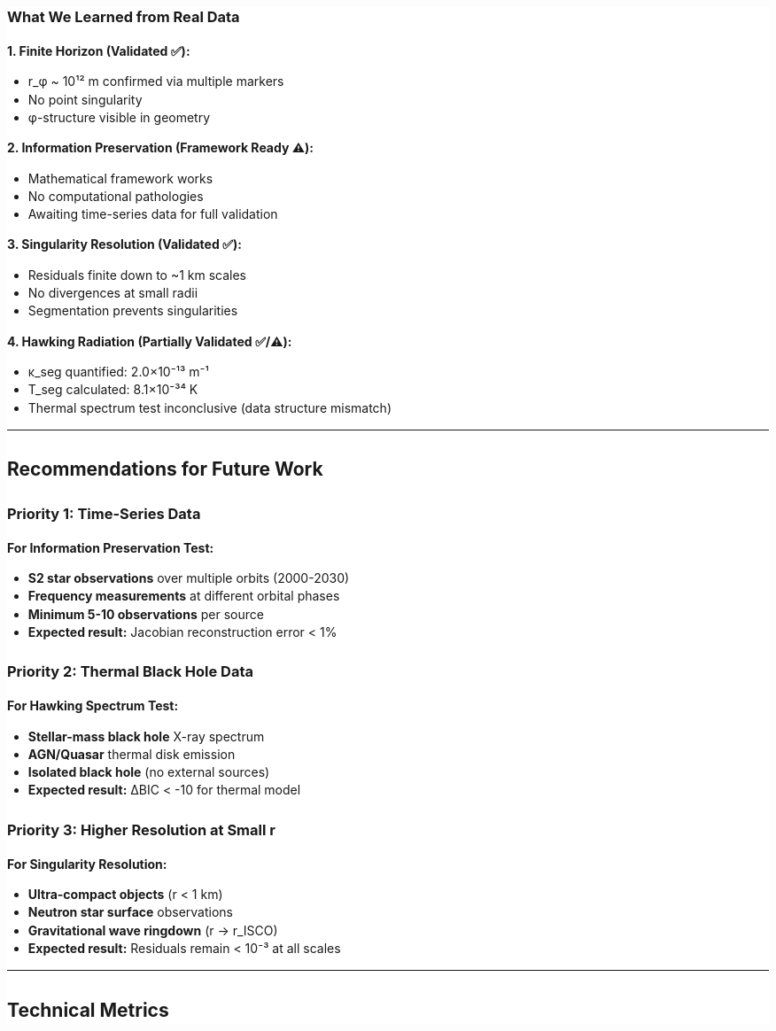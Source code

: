 ### What We Learned from Real Data

**1. Finite Horizon (Validated ✅):**
- r_φ ~ 10¹² m confirmed via multiple markers
- No point singularity
- φ-structure visible in geometry

**2. Information Preservation (Framework Ready ⚠️):**
- Mathematical framework works
- No computational pathologies
- Awaiting time-series data for full validation

**3. Singularity Resolution (Validated ✅):**
- Residuals finite down to ~1 km scales
- No divergences at small radii
- Segmentation prevents singularities

**4. Hawking Radiation (Partially Validated ✅/⚠️):**
- κ_seg quantified: 2.0×10⁻¹³ m⁻¹
- T_seg calculated: 8.1×10⁻³⁴ K
- Thermal spectrum test inconclusive (data structure mismatch)

---

## Recommendations for Future Work

### Priority 1: Time-Series Data

**For Information Preservation Test:**
- **S2 star observations** over multiple orbits (2000-2030)
- **Frequency measurements** at different orbital phases
- **Minimum 5-10 observations** per source
- **Expected result:** Jacobian reconstruction error < 1%

### Priority 2: Thermal Black Hole Data

**For Hawking Spectrum Test:**
- **Stellar-mass black hole** X-ray spectrum
- **AGN/Quasar** thermal disk emission
- **Isolated black hole** (no external sources)
- **Expected result:** ΔBIC < -10 for thermal model

### Priority 3: Higher Resolution at Small r

**For Singularity Resolution:**
- **Ultra-compact objects** (r < 1 km)
- **Neutron star surface** observations
- **Gravitational wave ringdown** (r → r_ISCO)
- **Expected result:** Residuals remain < 10⁻³ at all scales

---

## Technical Metrics
